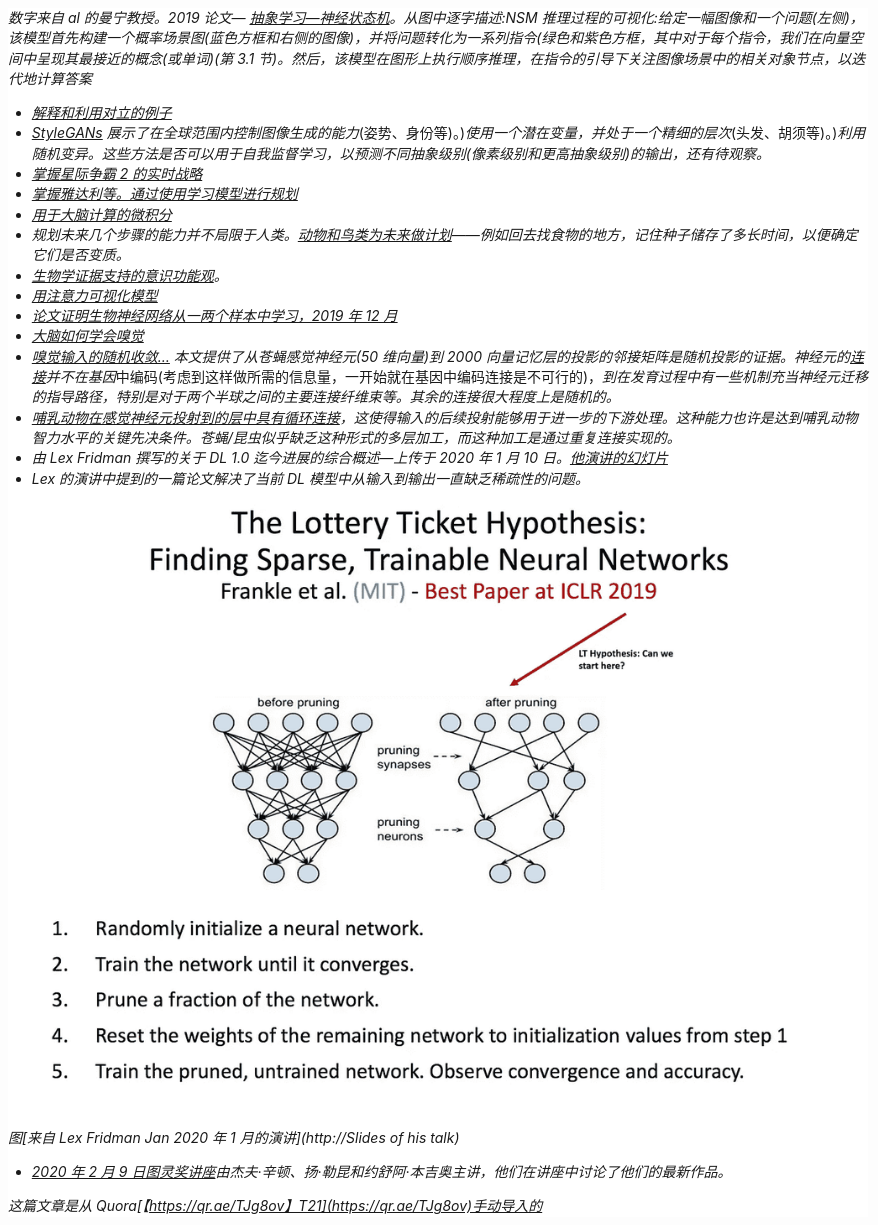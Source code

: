 *数字来自 al 的曼宁教授。2019 论文— [抽象学习—神经状态机](https://arxiv.org/pdf/1907.03950.pdf)。从图中逐字描述:NSM 推理过程的可视化:给定一幅图像和一个问题(左侧)，该模型首先构建一个概率场景图(蓝色方框和右侧的图像)，并将问题转化为一系列指令(绿色和紫色方框，其中对于每个指令，我们在向量空间中呈现其最接近的概念(或单词)(第 3.1 节)。然后，该模型在图形上执行顺序推理，在指令的引导下关注图像场景中的相关对象节点，以迭代地计算答案*

*   *[解释和利用对立的例子](https://arxiv.org/pdf/1412.6572.pdf)*
*   *[StyleGANs](https://arxiv.org/abs/1812.04948) 展示了在全球范围内控制图像生成的能力*(姿势、身份等)。)*使用一个潜在变量，并处于一个精细的层次*(头发、胡须等)。)*利用随机变异。这些方法是否可以用于自我监督学习，以预测不同抽象级别(像素级别和更高抽象级别)的输出，还有待观察。*
*   *[掌握星际争霸 2 的实时战略](https://deepmind.com/blog/article/alphastar-mastering-real-time-strategy-game-starcraft-ii)*
*   *[掌握雅达利等。通过使用学习模型进行规划](https://arxiv.org/abs/1911.08265)*
*   *[用于大脑计算的微积分](https://ccneuro.org/2019/proceedings/0000998.pdf)*
*   *规划未来几个步骤的能力并不局限于人类。[动物和鸟类为未来做计划](https://www.pnas.org/content/110/Supplement_2/10379.long)——例如回去找食物的地方，记住种子储存了多长时间，以便确定它们是否变质。*
*   *[生物学证据支持的意识功能观](https://www.quora.com/What-is-consciousness/answer/Ajit-Rajasekharan)。*
*   *[用注意力可视化模型](https://jalammar.github.io/visualizing-neural-machine-translation-mechanics-of-seq2seq-models-with-attention/)*
*   *[论文证明生物神经网络从一两个样本中学习，2019 年 12 月](https://arxiv.org/pdf/1808.08124.pdf)*
*   *[大脑如何学会嗅觉](https://www.quantamagazine.org/new-ai-strategy-mimics-how-brains-learn-to-smell-20180918/)*
*   *[嗅觉输入的随机收敛…](https://www.ncbi.nlm.nih.gov/pmc/articles/PMC4148081/) 本文提供了从苍蝇感觉神经元(50 维向量)到 2000 向量记忆层的投影的邻接矩阵是随机投影的证据。神经元的[连接](https://www.quora.com/What-is-a-connectome/answer/Ajit-Rajasekharan)并不在基因*中编码(考虑到这样做所需的信息量，一开始就在基因中编码连接是不可行的)，*到在发育过程中有一些机制充当神经元迁移的指导路径，特别是对于两个半球之间的主要连接纤维束等。其余的连接很大程度上是随机的。*
*   *[哺乳动物在感觉神经元投射到的层中具有循环连接](https://www.ncbi.nlm.nih.gov/pmc/articles/PMC3219421/)，这使得输入的后续投射能够用于进一步的下游处理。这种能力也许是达到哺乳动物智力水平的关键先决条件。苍蝇/昆虫似乎缺乏这种形式的多层加工，而这种加工是通过重复连接实现的。*
*   *由 Lex Fridman 撰写的关于 DL 1.0 迄今进展的综合概述—上传于 2020 年 1 月 10 日。[他演讲的幻灯片](https://lexfridman.com/files/slides/2020_01_06_deep_learning_state_of_the_art.pdf)*
*   *Lex 的演讲中提到的一篇论文解决了当前 DL 模型中从输入到输出一直缺乏稀疏性的问题。*

*![](img/cc146e9ea5d9d8485468ad6ff35ac8a1.png)*

*图[来自 Lex Fridman Jan 2020 年 1 月的演讲](http://Slides of his talk)*

*   *[2020 年 2 月 9 日图灵奖讲座](https://youtu.be/UX8OubxsY8w)由杰夫·辛顿、扬·勒昆和约舒阿·本吉奥主讲，他们在讲座中讨论了他们的最新作品。*

**这篇文章是从 Quora*[【https://qr.ae/TJg8ov】T21](https://qr.ae/TJg8ov)手动导入的*